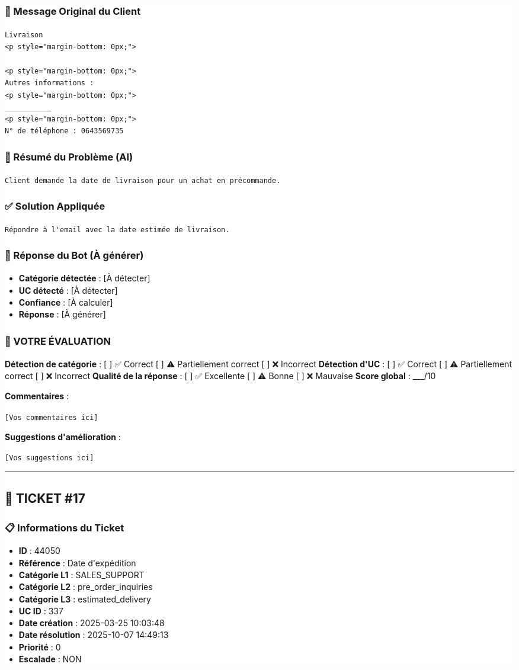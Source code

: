 ### 💬 Message Original du Client
```
Livraison 
<p style="margin-bottom: 0px;">

<p style="margin-bottom: 0px;">
Autres informations :
<p style="margin-bottom: 0px;">
___________
<p style="margin-bottom: 0px;">
N° de téléphone : 0643569735

```

### 📝 Résumé du Problème (AI)
```
Client demande la date de livraison pour un achat en précommande.
```

### ✅ Solution Appliquée
```
Répondre à l'email avec la date estimée de livraison.
```

### 🤖 Réponse du Bot (À générer)
- **Catégorie détectée** : [À détecter]
- **UC détecté** : [À détecter]
- **Confiance** : [À calculer]
- **Réponse** : [À générer]

### 📝 VOTRE ÉVALUATION
**Détection de catégorie** : [ ] ✅ Correct [ ] ⚠️ Partiellement correct [ ] ❌ Incorrect
**Détection d'UC** : [ ] ✅ Correct [ ] ⚠️ Partiellement correct [ ] ❌ Incorrect
**Qualité de la réponse** : [ ] ✅ Excellente [ ] ⚠️ Bonne [ ] ❌ Mauvaise
**Score global** : ___/10

**Commentaires** :
```
[Vos commentaires ici]
```

**Suggestions d'amélioration** :
```
[Vos suggestions ici]
```

---

## 🎫 TICKET #17

### 📋 Informations du Ticket
- **ID** : 44050
- **Référence** : Date d'expédition
- **Catégorie L1** : SALES_SUPPORT
- **Catégorie L2** : pre_order_inquiries
- **Catégorie L3** : estimated_delivery
- **UC ID** : 337
- **Date création** : 2025-03-25 10:03:48
- **Date résolution** : 2025-10-07 14:49:13
- **Priorité** : 0
- **Escalade** : NON
